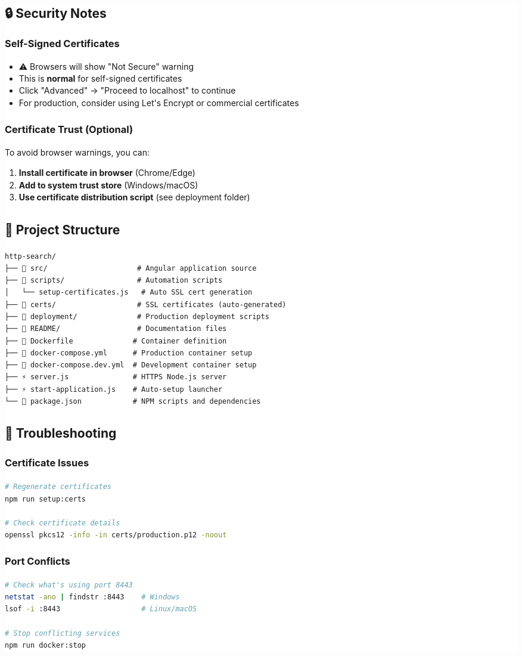 ## 🔒 Security Notes

### Self-Signed Certificates
- ⚠️ Browsers will show "Not Secure" warning
- This is **normal** for self-signed certificates
- Click "Advanced" → "Proceed to localhost" to continue
- For production, consider using Let's Encrypt or commercial certificates

### Certificate Trust (Optional)
To avoid browser warnings, you can:

1. **Install certificate in browser** (Chrome/Edge)
2. **Add to system trust store** (Windows/macOS)
3. **Use certificate distribution script** (see deployment folder)

## 📁 Project Structure

```
http-search/
├── 📁 src/                     # Angular application source
├── 📁 scripts/                 # Automation scripts
│   └── setup-certificates.js   # Auto SSL cert generation
├── 📁 certs/                   # SSL certificates (auto-generated)
├── 📁 deployment/              # Production deployment scripts
├── 📁 README/                  # Documentation files
├── 🐳 Dockerfile              # Container definition
├── 🐳 docker-compose.yml      # Production container setup
├── 🐳 docker-compose.dev.yml  # Development container setup
├── ⚡ server.js               # HTTPS Node.js server
├── ⚡ start-application.js    # Auto-setup launcher
└── 📄 package.json            # NPM scripts and dependencies
```

## 🚨 Troubleshooting

### Certificate Issues
```bash
# Regenerate certificates
npm run setup:certs

# Check certificate details
openssl pkcs12 -info -in certs/production.p12 -noout
```

### Port Conflicts
```bash
# Check what's using port 8443
netstat -ano | findstr :8443    # Windows
lsof -i :8443                   # Linux/macOS

# Stop conflicting services
npm run docker:stop
```
